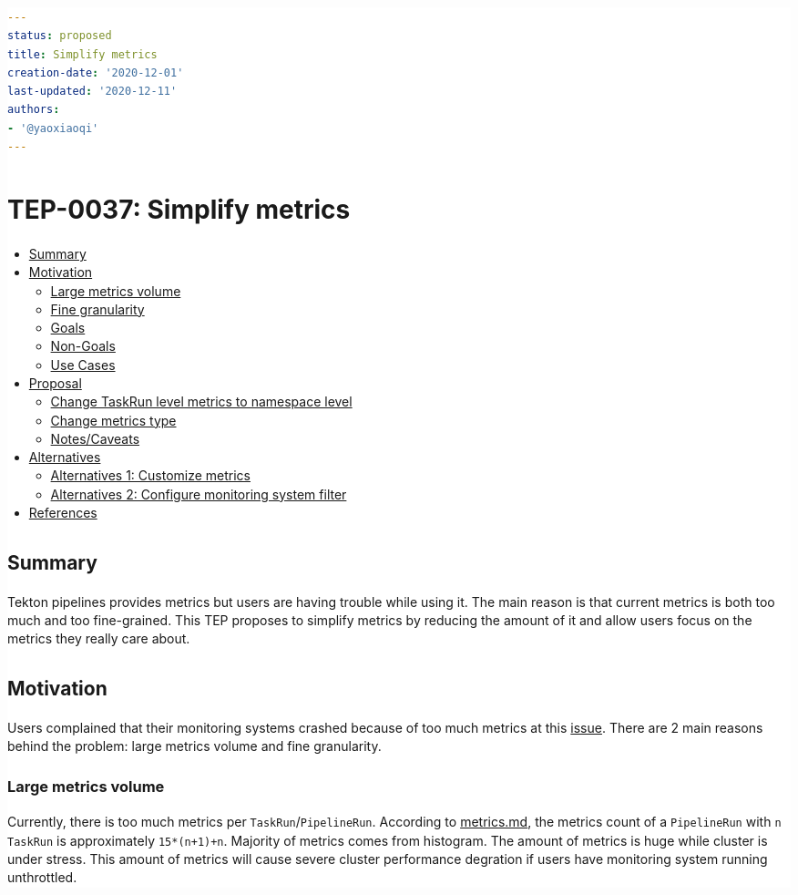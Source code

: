 ```yaml
---
status: proposed
title: Simplify metrics
creation-date: '2020-12-01'
last-updated: '2020-12-11'
authors:
- '@yaoxiaoqi'
---
```


# TEP-0037: Simplify metrics


- [Summary](#summary)
- [Motivation](#motivation)
  - [Large metrics volume](#large-metrics-volume)
  - [Fine granularity](#fine-granularity)
  - [Goals](#goals)
  - [Non-Goals](#non-goals)
  - [Use Cases](#use-cases)
- [Proposal](#proposal)
  - [Change TaskRun level metrics to namespace level](#change-taskrun-level-metrics-to-namespace-level)
  - [Change metrics type](#change-metrics-type)
  - [Notes/Caveats](#notescaveats)
- [Alternatives](#alternatives)
  - [Alternatives 1: Customize metrics](#alternatives-1-customize-metrics)
  - [Alternatives 2: Configure monitoring system filter](#alternatives-2-configure-monitoring-system-filter)
- [References](#references)


## Summary

Tekton pipelines provides metrics but users are having trouble while using it. The main reason is that current metrics is both too much and too fine-grained.
This TEP proposes to simplify metrics by reducing the amount of it and allow users focus on the metrics they really care about.

## Motivation

Users complained that their monitoring systems crashed because of too
much metrics at this [issue](https://github.com/tektoncd/pipeline/issues/2842). There are 2 main reasons behind the problem: large metrics volume and fine granularity.

### Large metrics volume

Currently, there is too much metrics per `TaskRun`/`PipelineRun`. According to [metrics.md](https://github.com/tektoncd/pipeline/blob/master/docs/metrics.md), the metrics count of a `PipelineRun` with `n` `TaskRun` is approximately `15*(n+1)+n`. Majority of metrics comes from histogram.
The amount of metrics is huge while cluster is under stress. This amount of metrics will cause severe cluster performance degration if users have monitoring system running unthrottled.
